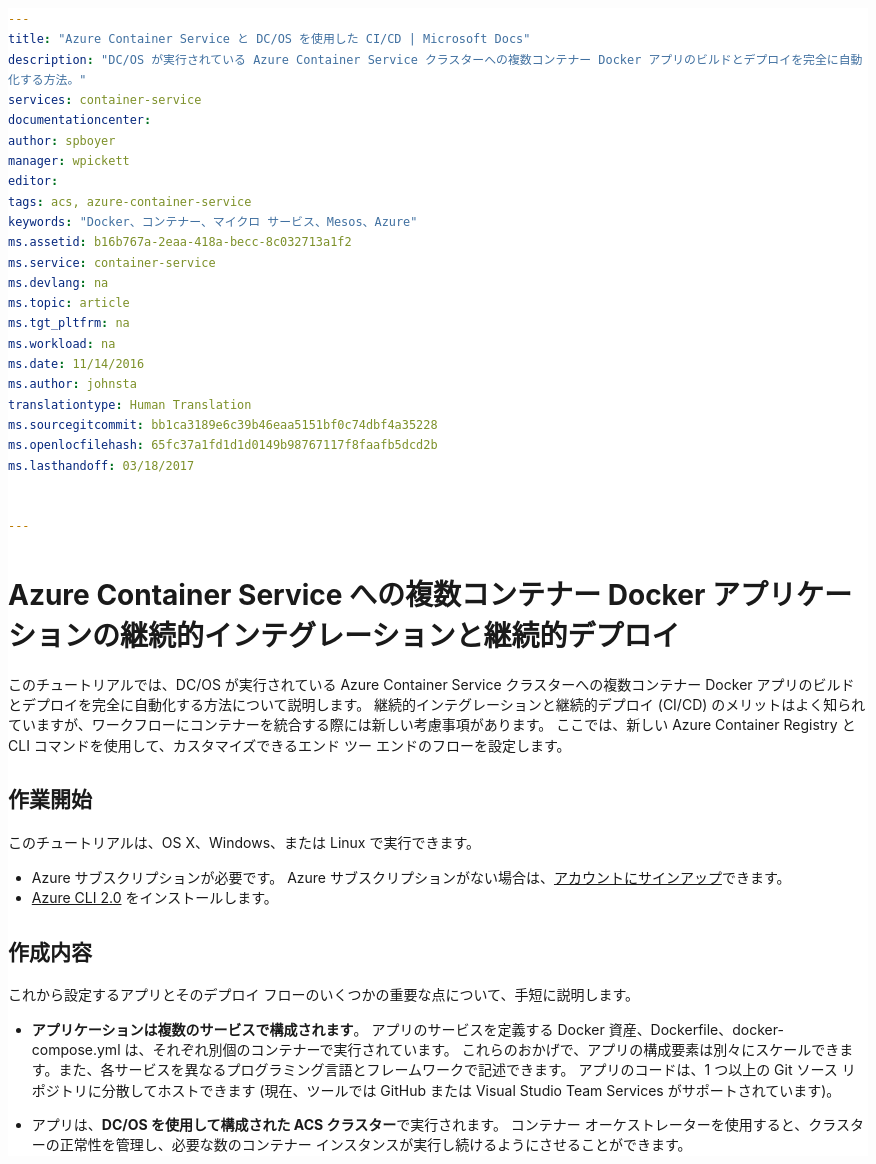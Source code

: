 ```yaml
---
title: "Azure Container Service と DC/OS を使用した CI/CD | Microsoft Docs"
description: "DC/OS が実行されている Azure Container Service クラスターへの複数コンテナー Docker アプリのビルドとデプロイを完全に自動化する方法。"
services: container-service
documentationcenter: 
author: spboyer
manager: wpickett
editor: 
tags: acs, azure-container-service
keywords: "Docker、コンテナー、マイクロ サービス、Mesos、Azure"
ms.assetid: b16b767a-2eaa-418a-becc-8c032713a1f2
ms.service: container-service
ms.devlang: na
ms.topic: article
ms.tgt_pltfrm: na
ms.workload: na
ms.date: 11/14/2016
ms.author: johnsta
translationtype: Human Translation
ms.sourcegitcommit: bb1ca3189e6c39b46eaa5151bf0c74dbf4a35228
ms.openlocfilehash: 65fc37a1fd1d1d0149b98767117f8faafb5dcd2b
ms.lasthandoff: 03/18/2017


---
```


# <a name="continuous-integration-and-deployment-of-multi-container-docker-applications-to-azure-container-service"></a>Azure Container Service への複数コンテナー Docker アプリケーションの継続的インテグレーションと継続的デプロイ 
このチュートリアルでは、DC/OS が実行されている Azure Container Service クラスターへの複数コンテナー Docker アプリのビルドとデプロイを完全に自動化する方法について説明します。 継続的インテグレーションと継続的デプロイ (CI/CD) のメリットはよく知られていますが、ワークフローにコンテナーを統合する際には新しい考慮事項があります。 ここでは、新しい Azure Container Registry と CLI コマンドを使用して、カスタマイズできるエンド ツー エンドのフローを設定します。

## <a name="get-started"></a>作業開始
このチュートリアルは、OS X、Windows、または Linux で実行できます。
- Azure サブスクリプションが必要です。 Azure サブスクリプションがない場合は、[アカウントにサインアップ](https://azure.microsoft.com/)できます。
- [Azure CLI 2.0](/cli/azure/install-az-cli2) をインストールします。

## <a name="what-well-create"></a>作成内容
これから設定するアプリとそのデプロイ フローのいくつかの重要な点について、手短に説明します。
* **アプリケーションは複数のサービスで構成されます**。 アプリのサービスを定義する Docker 資産、Dockerfile、docker-compose.yml は、それぞれ別個のコンテナーで実行されています。 これらのおかげで、アプリの構成要素は別々にスケールできます。また、各サービスを異なるプログラミング言語とフレームワークで記述できます。 アプリのコードは、1 つ以上の Git ソース リポジトリに分散してホストできます (現在、ツールでは GitHub または Visual Studio Team Services がサポートされています)。

* アプリは、**DC/OS を使用して構成された ACS クラスター**で実行されます。 コンテナー オーケストレーターを使用すると、クラスターの正常性を管理し、必要な数のコンテナー インスタンスが実行し続けるようにさせることができます。 

